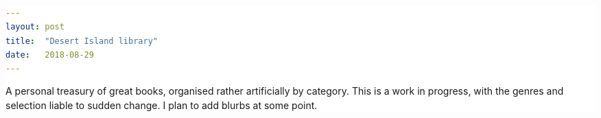 ```yaml
---
layout: post
title:  "Desert Island library"
date:   2018-08-29
---
```


A personal treasury of great books, organised rather artificially
by category. This is a work in progress, with the genres and selection
liable to sudden change. I plan to add blurbs at some point.

<figure>